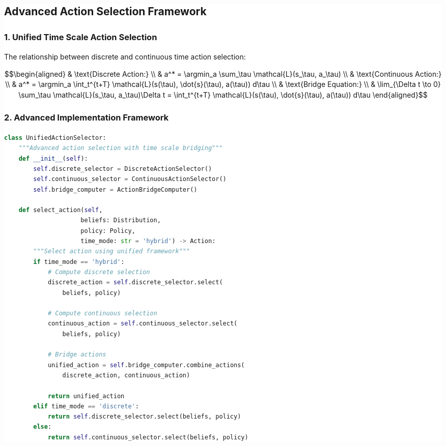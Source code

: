 ## Advanced Action Selection Framework

### 1. Unified Time Scale Action Selection

The relationship between discrete and continuous time action selection:

```math
\begin{aligned}
& \text{Discrete Action:} \\
& a^* = \argmin_a \sum_\tau \mathcal{L}(s_\tau, a_\tau) \\
& \text{Continuous Action:} \\
& a^* = \argmin_a \int_t^{t+T} \mathcal{L}(s(\tau), \dot{s}(\tau), a(\tau)) d\tau \\
& \text{Bridge Equation:} \\
& \lim_{\Delta t \to 0} \sum_\tau \mathcal{L}(s_\tau, a_\tau)\Delta t = \int_t^{t+T} \mathcal{L}(s(\tau), \dot{s}(\tau), a(\tau)) d\tau
\end{aligned}
```

### 2. Advanced Implementation Framework

```python
class UnifiedActionSelector:
    """Advanced action selection with time scale bridging"""
    def __init__(self):
        self.discrete_selector = DiscreteActionSelector()
        self.continuous_selector = ContinuousActionSelector()
        self.bridge_computer = ActionBridgeComputer()
        
    def select_action(self,
                     beliefs: Distribution,
                     policy: Policy,
                     time_mode: str = 'hybrid') -> Action:
        """Select action using unified framework"""
        if time_mode == 'hybrid':
            # Compute discrete selection
            discrete_action = self.discrete_selector.select(
                beliefs, policy)
            
            # Compute continuous selection
            continuous_action = self.continuous_selector.select(
                beliefs, policy)
            
            # Bridge actions
            unified_action = self.bridge_computer.combine_actions(
                discrete_action, continuous_action)
            
            return unified_action
        elif time_mode == 'discrete':
            return self.discrete_selector.select(beliefs, policy)
        else:
            return self.continuous_selector.select(beliefs, policy)
```

